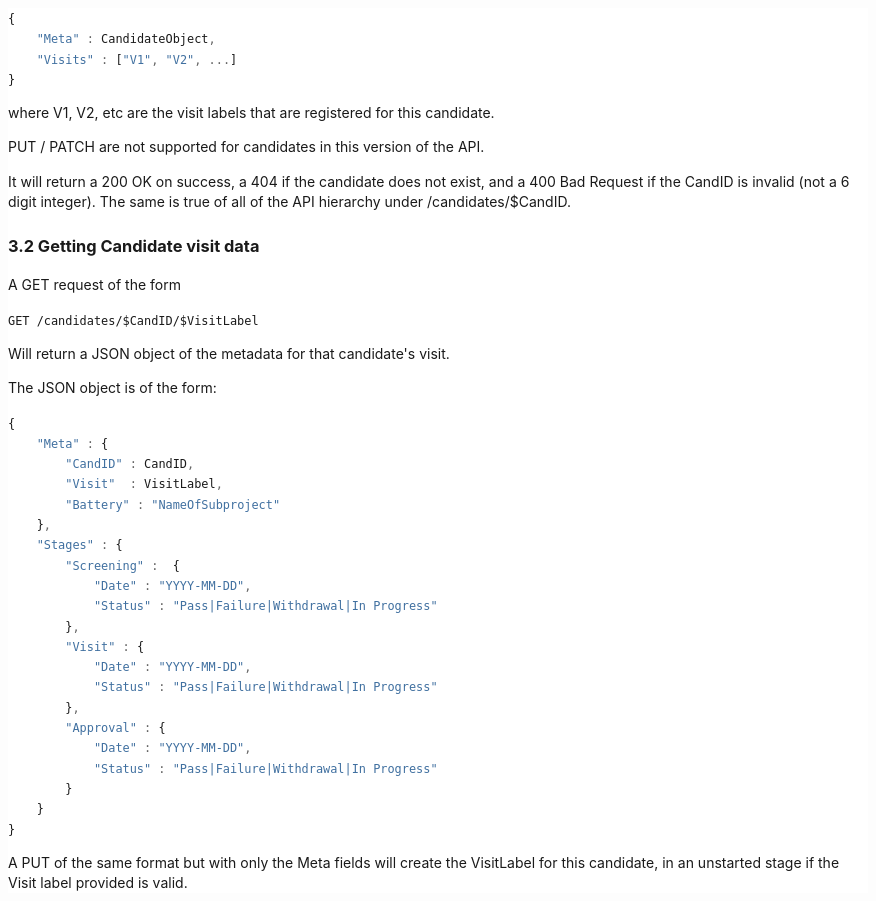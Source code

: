 ```js
{
    "Meta" : CandidateObject,
    "Visits" : ["V1", "V2", ...]
}
```

where V1, V2, etc are the visit labels that are registered for this
candidate.

PUT / PATCH are not supported for candidates in this version of the
API.

It will return a 200 OK on success, a 404 if the candidate does not exist, and
a 400 Bad Request if the CandID is invalid (not a 6 digit integer). The same is
true of all of the API hierarchy under /candidates/$CandID.

### 3.2 Getting Candidate visit data

A GET request of the form

```
GET /candidates/$CandID/$VisitLabel
```

Will return a JSON object of the metadata for that candidate's visit.

The JSON object is of the form:

```js
{
    "Meta" : {
        "CandID" : CandID,
        "Visit"  : VisitLabel,
        "Battery" : "NameOfSubproject"
    },
    "Stages" : {
        "Screening" :  {
            "Date" : "YYYY-MM-DD",
            "Status" : "Pass|Failure|Withdrawal|In Progress"
        },
        "Visit" : {
            "Date" : "YYYY-MM-DD",
            "Status" : "Pass|Failure|Withdrawal|In Progress"
        },
        "Approval" : {
            "Date" : "YYYY-MM-DD",
            "Status" : "Pass|Failure|Withdrawal|In Progress"
        }
    }
}
```

A PUT of the same format but with only the Meta fields will create the VisitLabel
for this candidate, in an unstarted stage if the Visit label provided is valid.
